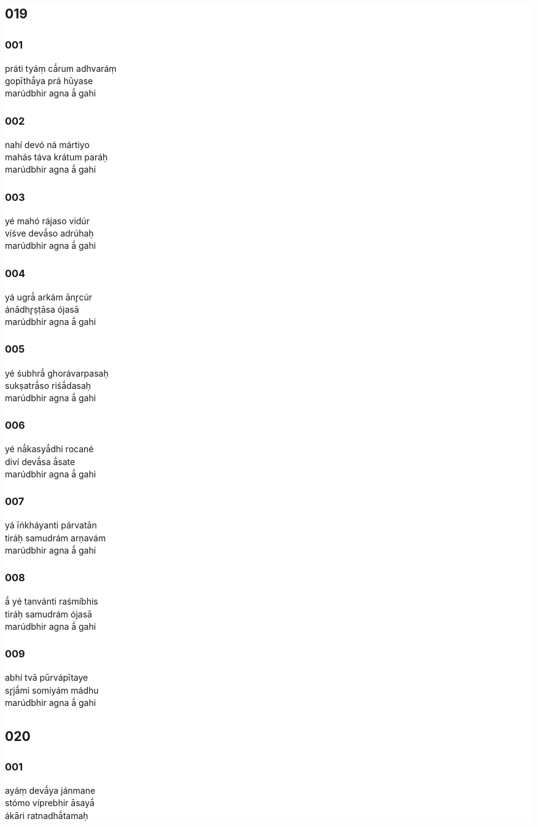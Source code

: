 ## 019
### 001
práti tyáṃ cā́rum adhvaráṃ  
gopīthā́ya prá hūyase  
marúdbhir agna ā́ gahi  

### 002
nahí devó ná mártiyo  
mahás táva krátum paráḥ  
marúdbhir agna ā́ gahi  

### 003
yé mahó rájaso vidúr  
víśve devā́so adrúhaḥ  
marúdbhir agna ā́ gahi  

### 004
yá ugrā́ arkám ānr̥cúr  
ánādhr̥ṣṭāsa ójasā  
marúdbhir agna ā́ gahi  

### 005
yé śubhrā́ ghorávarpasaḥ  
sukṣatrā́so riśā́dasaḥ  
marúdbhir agna ā́ gahi  

### 006
yé nā́kasyā́dhi rocané  
diví devā́sa ā́sate  
marúdbhir agna ā́ gahi  

### 007
yá īṅkháyanti párvatān  
tiráḥ samudrám arṇavám  
marúdbhir agna ā́ gahi  

### 008
ā́ yé tanvánti raśmíbhis  
tiráḥ samudrám ójasā  
marúdbhir agna ā́ gahi  

### 009
abhí tvā pūrvápītaye  
sr̥jā́mi somiyám mádhu  
marúdbhir agna ā́ gahi  

## 020
### 001
ayáṃ devā́ya jánmane  
stómo víprebhir āsayā́  
ákāri ratnadhā́tamaḥ  

